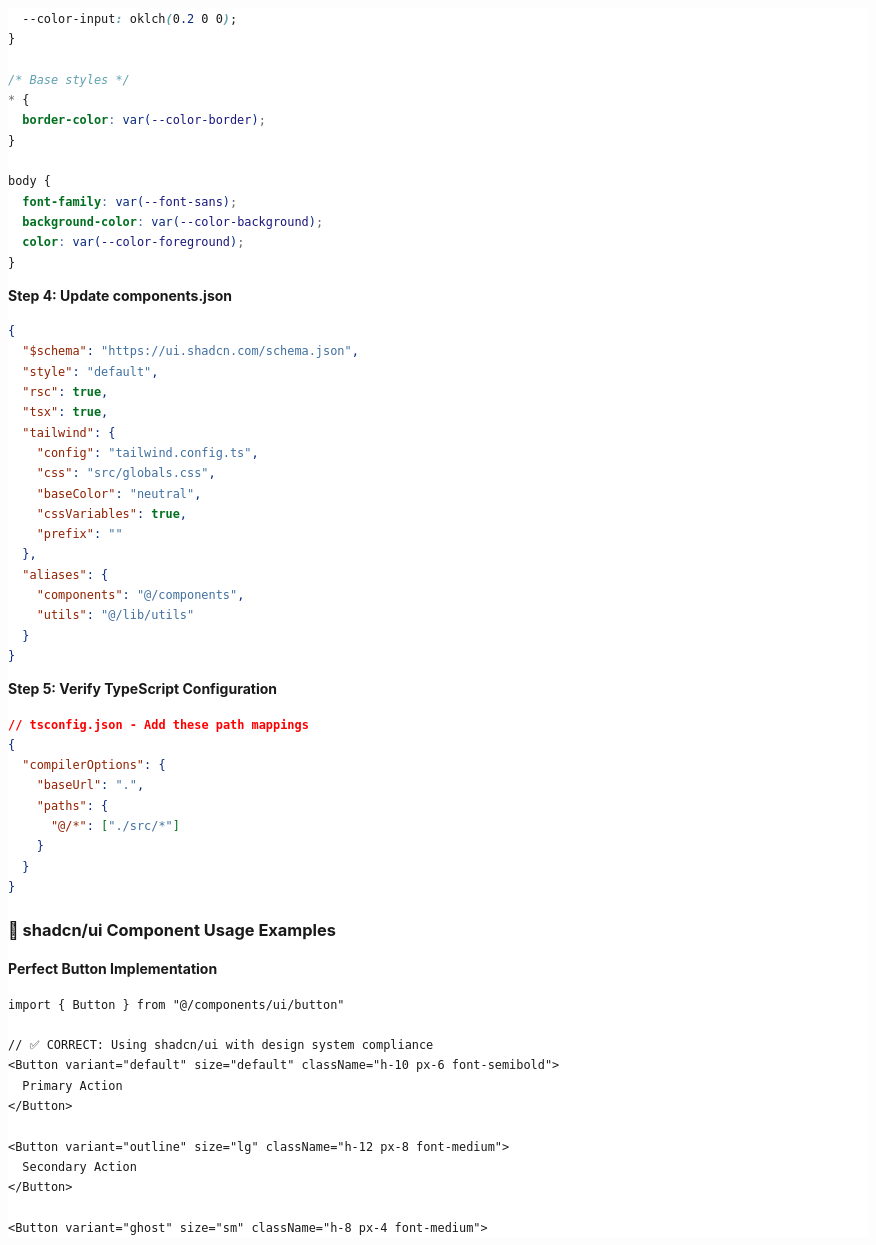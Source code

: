 ```css
  --color-input: oklch(0.2 0 0);
}

/* Base styles */
* {
  border-color: var(--color-border);
}

body {
  font-family: var(--font-sans);
  background-color: var(--color-background);
  color: var(--color-foreground);
}
```

**Step 4: Update components.json**
```json
{
  "$schema": "https://ui.shadcn.com/schema.json",
  "style": "default",
  "rsc": true,
  "tsx": true,
  "tailwind": {
    "config": "tailwind.config.ts",
    "css": "src/globals.css",
    "baseColor": "neutral",
    "cssVariables": true,
    "prefix": ""
  },
  "aliases": {
    "components": "@/components",
    "utils": "@/lib/utils"
  }
}
```

**Step 5: Verify TypeScript Configuration**
```json
// tsconfig.json - Add these path mappings
{
  "compilerOptions": {
    "baseUrl": ".",
    "paths": {
      "@/*": ["./src/*"]
    }
  }
}
```

### 🎯 shadcn/ui Component Usage Examples

**Perfect Button Implementation**
```tsx
import { Button } from "@/components/ui/button"

// ✅ CORRECT: Using shadcn/ui with design system compliance
<Button variant="default" size="default" className="h-10 px-6 font-semibold">
  Primary Action
</Button>

<Button variant="outline" size="lg" className="h-12 px-8 font-medium">
  Secondary Action  
</Button>

<Button variant="ghost" size="sm" className="h-8 px-4 font-medium">
```